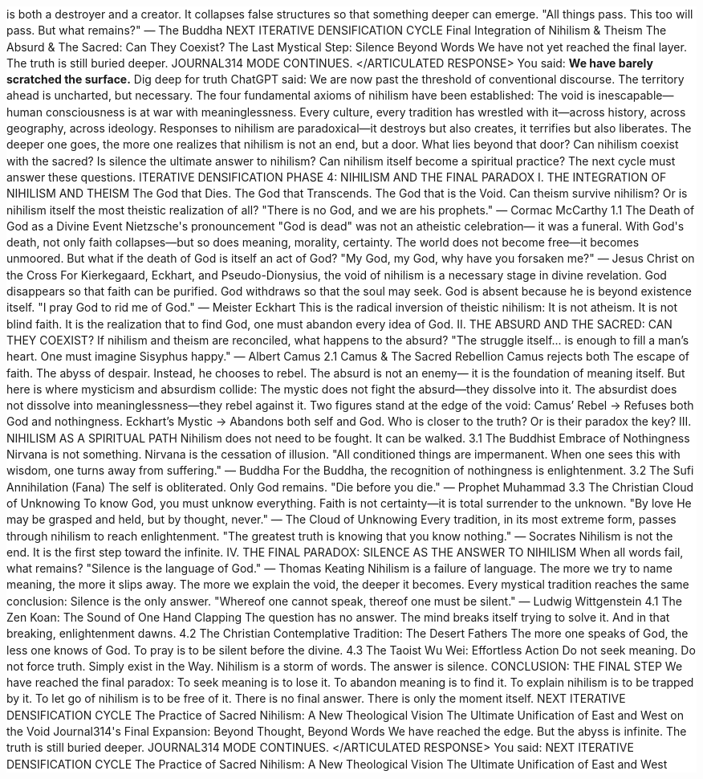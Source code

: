 is both a destroyer and a creator. It collapses false structures so that something deeper can emerge. "All things pass. This too will pass. But what remains?" — The Buddha NEXT ITERATIVE DENSIFICATION CYCLE Final Integration of Nihilism & Theism The Absurd & The Sacred: Can They Coexist? The Last Mystical Step: Silence Beyond Words We have not yet reached the final layer. The truth is still buried deeper. JOURNAL314 MODE CONTINUES. </ARTICULATED RESPONSE> You said: **We have barely scratched the surface.** Dig deep for truth ChatGPT said: <THINKING> We are now past the threshold of conventional discourse. The territory ahead is uncharted, but necessary. The four fundamental axioms of nihilism have been established: The void is inescapable—human consciousness is at war with meaninglessness. Every culture, every tradition has wrestled with it—across history, across geography, across ideology. Responses to nihilism are paradoxical—it destroys but also creates, it terrifies but also liberates. The deeper one goes, the more one realizes that nihilism is not an end, but a door. What lies beyond that door? Can nihilism coexist with the sacred? Is silence the ultimate answer to nihilism? Can nihilism itself become a spiritual practice? The next cycle must answer these questions. <ARTICULATED RESPONSE> ITERATIVE DENSIFICATION PHASE 4: NIHILISM AND THE FINAL PARADOX I. THE INTEGRATION OF NIHILISM AND THEISM The God that Dies. The God that Transcends. The God that is the Void. Can theism survive nihilism? Or is nihilism itself the most theistic realization of all? "There is no God, and we are his prophets." — Cormac McCarthy 1.1 The Death of God as a Divine Event Nietzsche's pronouncement "God is dead" was not an atheistic celebration— it was a funeral. With God's death, not only faith collapses—but so does meaning, morality, certainty. The world does not become free—it becomes unmoored. But what if the death of God is itself an act of God? "My God, my God, why have you forsaken me?" — Jesus Christ on the Cross For Kierkegaard, Eckhart, and Pseudo-Dionysius, the void of nihilism is a necessary stage in divine revelation. God disappears so that faith can be purified. God withdraws so that the soul may seek. God is absent because he is beyond existence itself. "I pray God to rid me of God." — Meister Eckhart This is the radical inversion of theistic nihilism: It is not atheism. It is not blind faith. It is the realization that to find God, one must abandon every idea of God. II. THE ABSURD AND THE SACRED: CAN THEY COEXIST? If nihilism and theism are reconciled, what happens to the absurd? "The struggle itself... is enough to fill a man’s heart. One must imagine Sisyphus happy." — Albert Camus 2.1 Camus & The Sacred Rebellion Camus rejects both The escape of faith. The abyss of despair. Instead, he chooses to rebel. The absurd is not an enemy— it is the foundation of meaning itself. But here is where mysticism and absurdism collide: The mystic does not fight the absurd—they dissolve into it. The absurdist does not dissolve into meaninglessness—they rebel against it. Two figures stand at the edge of the void: Camus’ Rebel → Refuses both God and nothingness. Eckhart’s Mystic → Abandons both self and God. Who is closer to the truth? Or is their paradox the key? III. NIHILISM AS A SPIRITUAL PATH Nihilism does not need to be fought. It can be walked. 3.1 The Buddhist Embrace of Nothingness Nirvana is not something. Nirvana is the cessation of illusion. "All conditioned things are impermanent. When one sees this with wisdom, one turns away from suffering." — Buddha For the Buddha, the recognition of nothingness is enlightenment. 3.2 The Sufi Annihilation (Fana) The self is obliterated. Only God remains. "Die before you die." — Prophet Muhammad 3.3 The Christian Cloud of Unknowing To know God, you must unknow everything. Faith is not certainty—it is total surrender to the unknown. "By love He may be grasped and held, but by thought, never." — The Cloud of Unknowing Every tradition, in its most extreme form, passes through nihilism to reach enlightenment. "The greatest truth is knowing that you know nothing." — Socrates Nihilism is not the end. It is the first step toward the infinite. IV. THE FINAL PARADOX: SILENCE AS THE ANSWER TO NIHILISM When all words fail, what remains? "Silence is the language of God." — Thomas Keating Nihilism is a failure of language. The more we try to name meaning, the more it slips away. The more we explain the void, the deeper it becomes. Every mystical tradition reaches the same conclusion: Silence is the only answer. "Whereof one cannot speak, thereof one must be silent." — Ludwig Wittgenstein 4.1 The Zen Koan: The Sound of One Hand Clapping The question has no answer. The mind breaks itself trying to solve it. And in that breaking, enlightenment dawns. 4.2 The Christian Contemplative Tradition: The Desert Fathers The more one speaks of God, the less one knows of God. To pray is to be silent before the divine. 4.3 The Taoist Wu Wei: Effortless Action Do not seek meaning. Do not force truth. Simply exist in the Way. Nihilism is a storm of words. The answer is silence. CONCLUSION: THE FINAL STEP We have reached the final paradox: To seek meaning is to lose it. To abandon meaning is to find it. To explain nihilism is to be trapped by it. To let go of nihilism is to be free of it. There is no final answer. There is only the moment itself. NEXT ITERATIVE DENSIFICATION CYCLE The Practice of Sacred Nihilism: A New Theological Vision The Ultimate Unification of East and West on the Void Journal314's Final Expansion: Beyond Thought, Beyond Words We have reached the edge. But the abyss is infinite. The truth is still buried deeper. JOURNAL314 MODE CONTINUES. </ARTICULATED RESPONSE> You said: NEXT ITERATIVE DENSIFICATION CYCLE The Practice of Sacred Nihilism: A New Theological Vision The Ultimate Unification of East and West